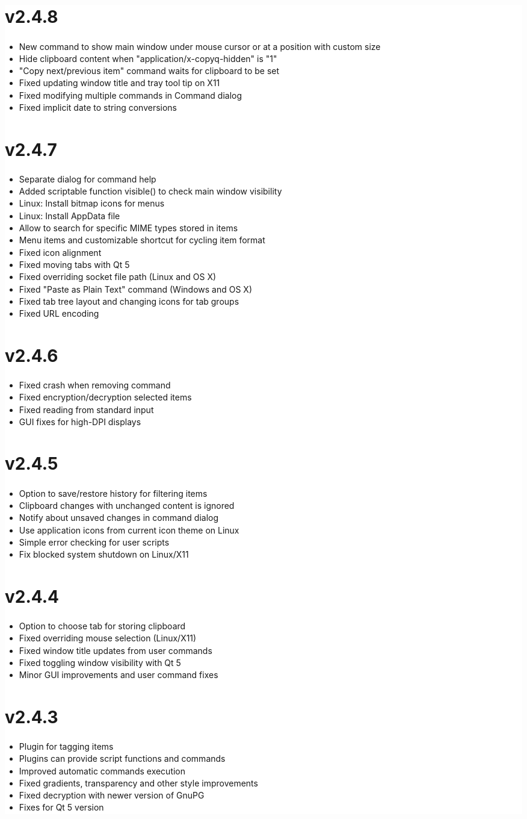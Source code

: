 # v2.4.8
- New command to show main window under mouse cursor or at a position with custom size
- Hide clipboard content when "application/x-copyq-hidden" is "1"
- "Copy next/previous item" command waits for clipboard to be set
- Fixed updating window title and tray tool tip on X11
- Fixed modifying multiple commands in Command dialog
- Fixed implicit date to string conversions

# v2.4.7
- Separate dialog for command help
- Added scriptable function visible() to check main window visibility
- Linux: Install bitmap icons for menus
- Linux: Install AppData file
- Allow to search for specific MIME types stored in items
- Menu items and customizable shortcut for cycling item format
- Fixed icon alignment
- Fixed moving tabs with Qt 5
- Fixed overriding socket file path (Linux and OS X)
- Fixed "Paste as Plain Text" command (Windows and OS X)
- Fixed tab tree layout and changing icons for tab groups
- Fixed URL encoding

# v2.4.6
- Fixed crash when removing command
- Fixed encryption/decryption selected items
- Fixed reading from standard input
- GUI fixes for high-DPI displays

# v2.4.5
- Option to save/restore history for filtering items
- Clipboard changes with unchanged content is ignored
- Notify about unsaved changes in command dialog
- Use application icons from current icon theme on Linux
- Simple error checking for user scripts
- Fix blocked system shutdown on Linux/X11

# v2.4.4
- Option to choose tab for storing clipboard
- Fixed overriding mouse selection (Linux/X11)
- Fixed window title updates from user commands
- Fixed toggling window visibility with Qt 5
- Minor GUI improvements and user command fixes

# v2.4.3
- Plugin for tagging items
- Plugins can provide script functions and commands
- Improved automatic commands execution
- Fixed gradients, transparency and other style improvements
- Fixed decryption with newer version of GnuPG
- Fixes for Qt 5 version
